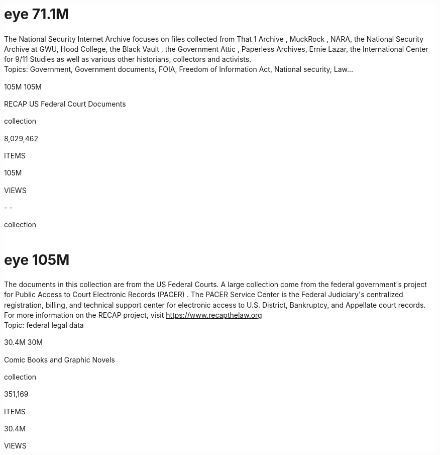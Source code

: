<span class="iconochive-eye" aria-hidden="true"></span><span class="sr-only">eye</span> 71.1<span class="small">M</span>
========================================================================================================================

The National Security Internet Archive focuses on files collected from That 1 Archive , MuckRock , NARA, the National Security Archive at GWU, Hood College, the Black Vault , the Government Attic , Paperless Archives, Ernie Lazar, the International Center for 9/11 Studies as well as various other historians, collectors and activists.  
Topics: Government, Government documents, FOIA, Freedom of Information Act, National security, Law...  

105<span class="small">M</span> 105M

[](/details/usfederalcourts)

RECAP US Federal Court Documents

<span class="sr-only">collection</span>

8,029,462

ITEMS

105<span class="small">M</span>

VIEWS

\- -

<span class="iconochive-collection" aria-hidden="true"></span><span class="sr-only">collection</span>

<span class="iconochive-eye" aria-hidden="true"></span><span class="sr-only">eye</span> 105<span class="small">M</span>
=======================================================================================================================

The documents in this collection are from the US Federal Courts. A large collection come from the federal government's project for Public Access to Court Electronic Records (PACER) . The PACER Service Center is the Federal Judiciary's centralized registration, billing, and technical support center for electronic access to U.S. District, Bankruptcy, and Appellate court records. For more information on the RECAP project, visit https://www.recapthelaw.org  
Topic: federal legal data  

30.4<span class="small">M</span> 30M

[](/details/comics)

Comic Books and Graphic Novels

<span class="sr-only">collection</span>

351,169

ITEMS

30.4<span class="small">M</span>

VIEWS
